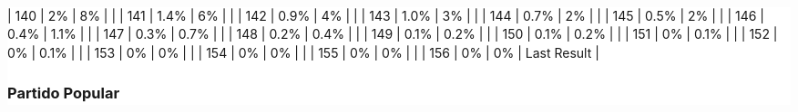 | 140 | 2% | 8% |  |
| 141 | 1.4% | 6% |  |
| 142 | 0.9% | 4% |  |
| 143 | 1.0% | 3% |  |
| 144 | 0.7% | 2% |  |
| 145 | 0.5% | 2% |  |
| 146 | 0.4% | 1.1% |  |
| 147 | 0.3% | 0.7% |  |
| 148 | 0.2% | 0.4% |  |
| 149 | 0.1% | 0.2% |  |
| 150 | 0.1% | 0.2% |  |
| 151 | 0% | 0.1% |  |
| 152 | 0% | 0.1% |  |
| 153 | 0% | 0% |  |
| 154 | 0% | 0% |  |
| 155 | 0% | 0% |  |
| 156 | 0% | 0% | Last Result |

### Partido Popular
